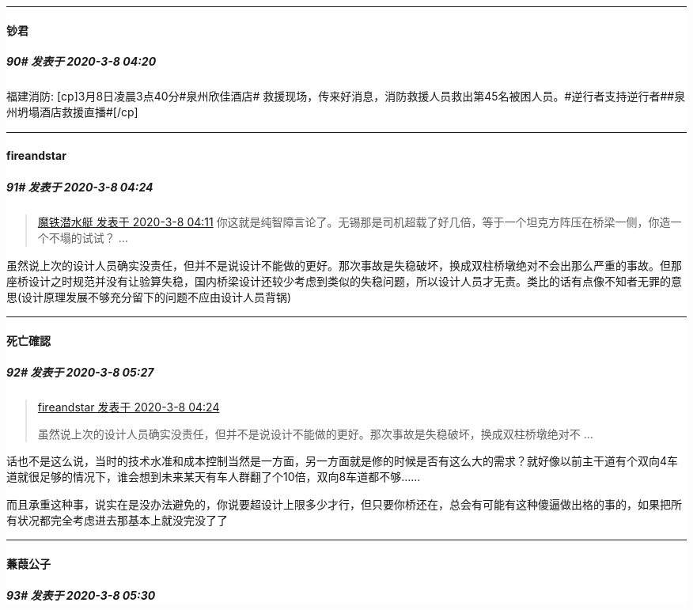 
*****

####  钞君  
##### 90#       发表于 2020-3-8 04:20




福建消防: [cp]3月8日凌晨3点40分#泉州欣佳酒店# 救援现场，传来好消息，消防救援人员救出第45名被困人员。#逆行者支持逆行者##泉州坍塌酒店救援直播# ​​​[/cp]







*****

####  fireandstar  
##### 91#       发表于 2020-3-8 04:24



<blockquote><a href="httphttps://bbs.saraba1st.com/2b/forum.php?mod=redirect&amp;goto=findpost&amp;pid=46653900&amp;ptid=1917667" target="_blank">魔铁潜水艇 发表于 2020-3-8 04:11</a>
你这就是纯智障言论了。无锡那是司机超载了好几倍，等于一个坦克方阵压在桥梁一侧，你造一个不塌的试试？ ...</blockquote>
虽然说上次的设计人员确实没责任，但并不是说设计不能做的更好。那次事故是失稳破坏，换成双柱桥墩绝对不会出那么严重的事故。但那座桥设计之时规范并没有让验算失稳，国内桥梁设计还较少考虑到类似的失稳问题，所以设计人员才无责。类比的话有点像不知者无罪的意思(设计原理发展不够充分留下的问题不应由设计人员背锅)







*****

####  死亡確認  
##### 92#       发表于 2020-3-8 05:27



<blockquote><a href="httphttps://bbs.saraba1st.com/2b/forum.php?mod=redirect&amp;goto=findpost&amp;pid=46653916&amp;ptid=1917667" target="_blank">fireandstar 发表于 2020-3-8 04:24</a>

虽然说上次的设计人员确实没责任，但并不是说设计不能做的更好。那次事故是失稳破坏，换成双柱桥墩绝对不 ...</blockquote>
话也不是这么说，当时的技术水准和成本控制当然是一方面，另一方面就是修的时候是否有这么大的需求？就好像以前主干道有个双向4车道就很足够的情况下，谁会想到未来某天有车人群翻了个10倍，双向8车道都不够……

而且承重这种事，说实在是没办法避免的，你说要超设计上限多少才行，但只要你桥还在，总会有可能有这种傻逼做出格的事的，如果把所有状况都完全考虑进去那基本上就没完没了了







*****

####  蒹葭公子  
##### 93#       发表于 2020-3-8 05:30



